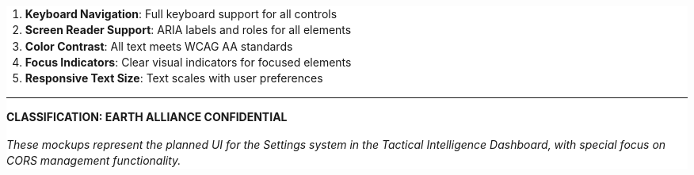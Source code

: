 1. **Keyboard Navigation**: Full keyboard support for all controls
2. **Screen Reader Support**: ARIA labels and roles for all elements
3. **Color Contrast**: All text meets WCAG AA standards
4. **Focus Indicators**: Clear visual indicators for focused elements
5. **Responsive Text Size**: Text scales with user preferences

---

**CLASSIFICATION: EARTH ALLIANCE CONFIDENTIAL**

*These mockups represent the planned UI for the Settings system in the Tactical Intelligence Dashboard, with special focus on CORS management functionality.*
